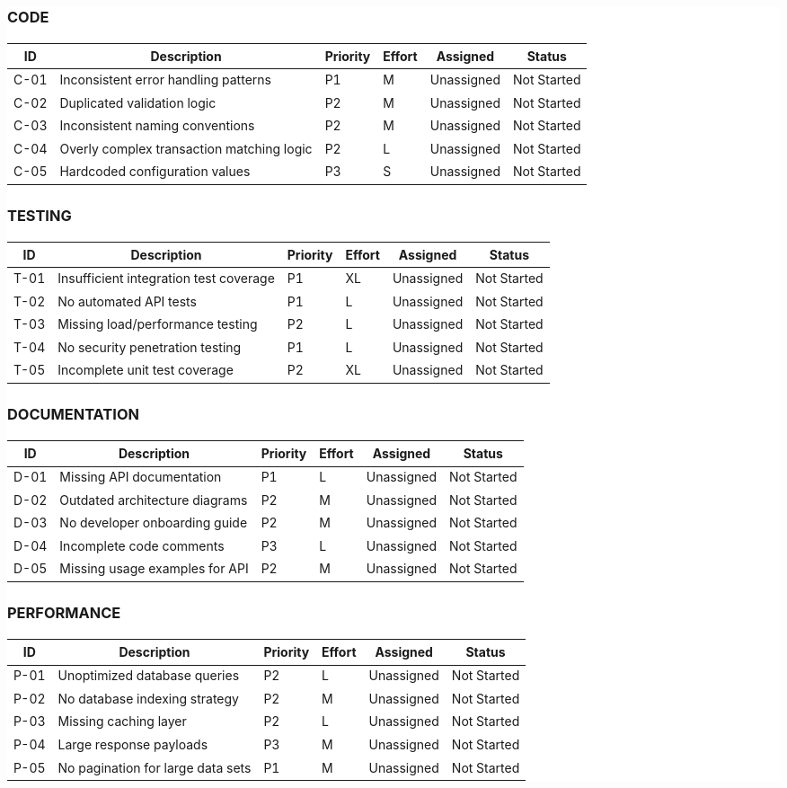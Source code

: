 ### CODE

| ID | Description | Priority | Effort | Assigned | Status |
|----|-------------|----------|--------|----------|--------|
| C-01 | Inconsistent error handling patterns | P1 | M | Unassigned | Not Started |
| C-02 | Duplicated validation logic | P2 | M | Unassigned | Not Started |
| C-03 | Inconsistent naming conventions | P2 | M | Unassigned | Not Started |
| C-04 | Overly complex transaction matching logic | P2 | L | Unassigned | Not Started |
| C-05 | Hardcoded configuration values | P3 | S | Unassigned | Not Started |

### TESTING

| ID | Description | Priority | Effort | Assigned | Status |
|----|-------------|----------|--------|----------|--------|
| T-01 | Insufficient integration test coverage | P1 | XL | Unassigned | Not Started |
| T-02 | No automated API tests | P1 | L | Unassigned | Not Started |
| T-03 | Missing load/performance testing | P2 | L | Unassigned | Not Started |
| T-04 | No security penetration testing | P1 | L | Unassigned | Not Started |
| T-05 | Incomplete unit test coverage | P2 | XL | Unassigned | Not Started |

### DOCUMENTATION

| ID | Description | Priority | Effort | Assigned | Status |
|----|-------------|----------|--------|----------|--------|
| D-01 | Missing API documentation | P1 | L | Unassigned | Not Started |
| D-02 | Outdated architecture diagrams | P2 | M | Unassigned | Not Started |
| D-03 | No developer onboarding guide | P2 | M | Unassigned | Not Started |
| D-04 | Incomplete code comments | P3 | L | Unassigned | Not Started |
| D-05 | Missing usage examples for API | P2 | M | Unassigned | Not Started |

### PERFORMANCE

| ID | Description | Priority | Effort | Assigned | Status |
|----|-------------|----------|--------|----------|--------|
| P-01 | Unoptimized database queries | P2 | L | Unassigned | Not Started |
| P-02 | No database indexing strategy | P2 | M | Unassigned | Not Started |
| P-03 | Missing caching layer | P2 | L | Unassigned | Not Started |
| P-04 | Large response payloads | P3 | M | Unassigned | Not Started |
| P-05 | No pagination for large data sets | P1 | M | Unassigned | Not Started |
